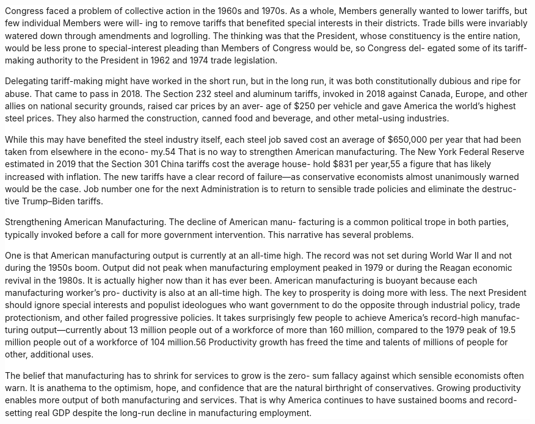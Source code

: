 Congress faced a problem of collective action in the 1960s and 1970s. As a whole,
Members generally wanted to lower tariffs, but few individual Members were will-
ing to remove tariffs that benefited special interests in their districts. Trade bills
were invariably watered down through amendments and logrolling. The thinking
was that the President, whose constituency is the entire nation, would be less prone
to special-interest pleading than Members of Congress would be, so Congress del-
egated some of its tariff-making authority to the President in 1962 and 1974 trade
legislation.


Delegating tariff-making might have worked in the short run, but in the long
run, it was both constitutionally dubious and ripe for abuse. That came to pass in
2018. The Section 232 steel and aluminum tariffs, invoked in 2018 against Canada,
Europe, and other allies on national security grounds, raised car prices by an aver-
age of $250 per vehicle and gave America the world’s highest steel prices. They
also harmed the construction, canned food and beverage, and other metal-using industries.

While this may have benefited the steel industry itself, each steel job saved cost
an average of $650,000 per year that had been taken from elsewhere in the econo-
my.54 That is no way to strengthen American manufacturing. The New York Federal
Reserve estimated in 2019 that the Section 301 China tariffs cost the average house-
hold $831 per year,55 a figure that has likely increased with inflation.
The new tariffs have a clear record of failure—as conservative economists
almost unanimously warned would be the case. Job number one for the next
Administration is to return to sensible trade policies and eliminate the destruc-
tive Trump–Biden tariffs.

Strengthening American Manufacturing. The decline of American manu-
facturing is a common political trope in both parties, typically invoked before a call
for more government intervention. This narrative has several problems. 

One is that American manufacturing output is currently at an all-time high. The record was
not set during World War II and not during the 1950s boom. Output did not peak
when manufacturing employment peaked in 1979 or during the Reagan economic
revival in the 1980s. It is actually higher now than it has ever been.
American manufacturing is buoyant because each manufacturing worker’s pro-
ductivity is also at an all-time high. The key to prosperity is doing more with less.
The next President should ignore special interests and populist ideologues who
want government to do the opposite through industrial policy, trade protectionism,
and other failed progressive policies.
It takes surprisingly few people to achieve America’s record-high manufac-
turing output—currently about 13 million people out of a workforce of more than
160 million, compared to the 1979 peak of 19.5 million people out of a workforce
of 104 million.56 Productivity growth has freed the time and talents of millions of
people for other, additional uses.


The belief that manufacturing has to shrink for services to grow is the zero-
sum fallacy against which sensible economists often warn. It is anathema to the
optimism, hope, and confidence that are the natural birthright of conservatives.
Growing productivity enables more output of both manufacturing and services.
That is why America continues to have sustained booms and record-setting real
GDP despite the long-run decline in manufacturing employment.

